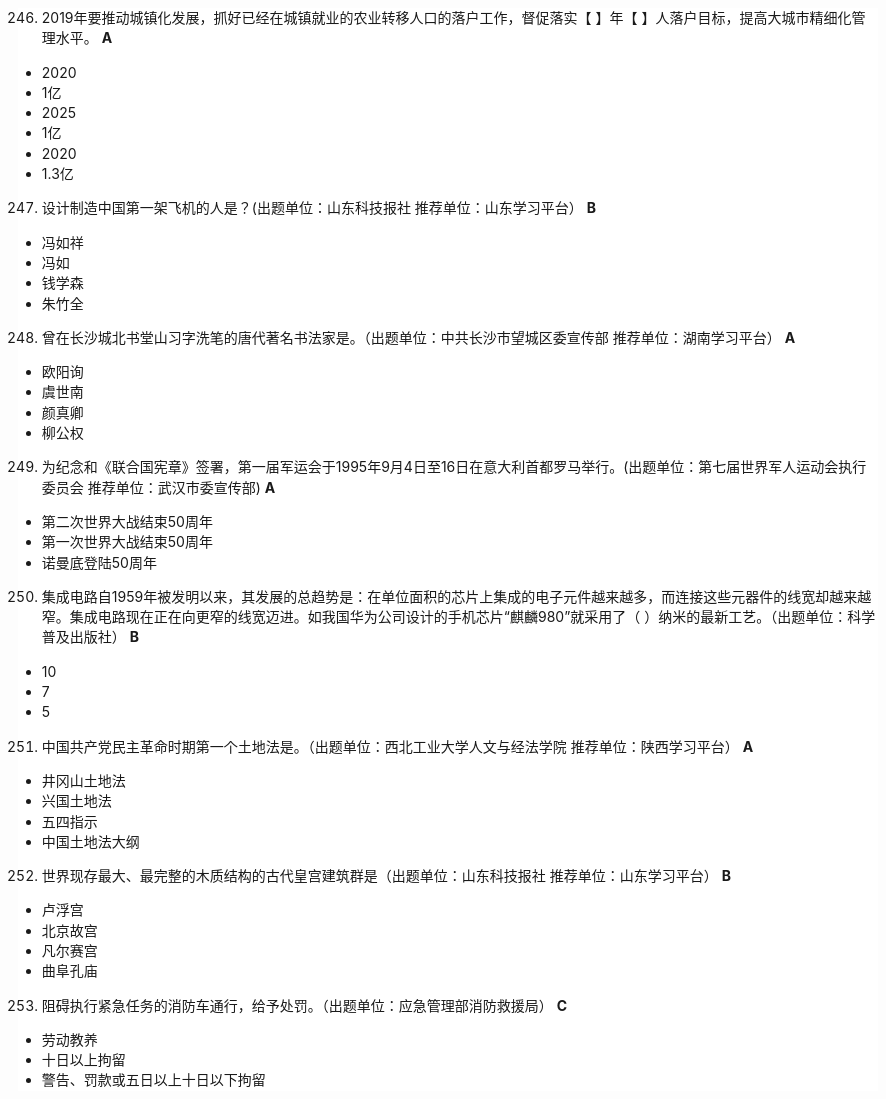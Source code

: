 246. 2019年要推动城镇化发展，抓好已经在城镇就业的农业转移人口的落户工作，督促落实【 】年【 】人落户目标，提高大城市精细化管理水平。	 **A**


+ 2020
+ 1亿
+ 2025
+ 1亿
+ 2020
+ 1.3亿

247. 设计制造中国第一架飞机的人是？(出题单位：山东科技报社 推荐单位：山东学习平台）	 **B**


+ 冯如祥
+ 冯如
+ 钱学森
+ 朱竹全

248. 曾在长沙城北书堂山习字洗笔的唐代著名书法家是。（出题单位：中共长沙市望城区委宣传部 推荐单位：湖南学习平台）	 **A**


+ 欧阳询
+ 虞世南
+ 颜真卿
+ 柳公权

249. 为纪念和《联合国宪章》签署，第一届军运会于1995年9月4日至16日在意大利首都罗马举行。(出题单位：第七届世界军人运动会执行委员会 推荐单位：武汉市委宣传部)	 **A**


+ 第二次世界大战结束50周年
+ 第一次世界大战结束50周年
+ 诺曼底登陆50周年

250. 集成电路自1959年被发明以来，其发展的总趋势是：在单位面积的芯片上集成的电子元件越来越多，而连接这些元器件的线宽却越来越窄。集成电路现在正在向更窄的线宽迈进。如我国华为公司设计的手机芯片“麒麟980”就采用了（ ）纳米的最新工艺。（出题单位：科学普及出版社）	 **B**


+ 10
+ 7
+ 5

251. 中国共产党民主革命时期第一个土地法是。（出题单位：西北工业大学人文与经法学院 推荐单位：陕西学习平台）	 **A**


+ 井冈山土地法
+ 兴国土地法
+ 五四指示
+ 中国土地法大纲

252. 世界现存最大、最完整的木质结构的古代皇宫建筑群是（出题单位：山东科技报社 推荐单位：山东学习平台）	 **B**


+ 卢浮宫
+ 北京故宫
+ 凡尔赛宫
+ 曲阜孔庙

253. 阻碍执行紧急任务的消防车通行，给予处罚。（出题单位：应急管理部消防救援局）	 **C**


+ 劳动教养
+ 十日以上拘留
+ 警告、罚款或五日以上十日以下拘留
